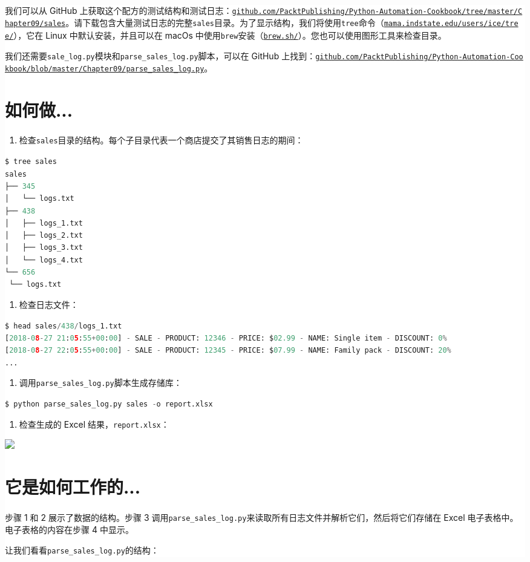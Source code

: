 我们可以从 GitHub 上获取这个配方的测试结构和测试日志：[`github.com/PacktPublishing/Python-Automation-Cookbook/tree/master/Chapter09/sales`](https://github.com/PacktPublishing/Python-Automation-Cookbook/tree/master/Chapter09/sales)。请下载包含大量测试日志的完整`sales`目录。为了显示结构，我们将使用`tree`命令（[`mama.indstate.edu/users/ice/tree/`](http://mama.indstate.edu/users/ice/tree/)），它在 Linux 中默认安装，并且可以在 macOs 中使用`brew`安装（[`brew.sh/`](https://brew.sh/)）。您也可以使用图形工具来检查目录。

我们还需要`sale_log.py`模块和`parse_sales_log.py`脚本，可以在 GitHub 上找到：[`github.com/PacktPublishing/Python-Automation-Cookbook/blob/master/Chapter09/parse_sales_log.py`](https://github.com/PacktPublishing/Python-Automation-Cookbook/blob/master/Chapter09/parse_sales_log.py)。

# 如何做...

1.  检查`sales`目录的结构。每个子目录代表一个商店提交了其销售日志的期间：

```py
$ tree sales
sales
├── 345
│   └── logs.txt
├── 438
│   ├── logs_1.txt
│   ├── logs_2.txt
│   ├── logs_3.txt
│   └── logs_4.txt
└── 656
 └── logs.txt
```

1.  检查日志文件：

```py
$ head sales/438/logs_1.txt
[2018-08-27 21:05:55+00:00] - SALE - PRODUCT: 12346 - PRICE: $02.99 - NAME: Single item - DISCOUNT: 0%
[2018-08-27 22:05:55+00:00] - SALE - PRODUCT: 12345 - PRICE: $07.99 - NAME: Family pack - DISCOUNT: 20%
...
```

1.  调用`parse_sales_log.py`脚本生成存储库：

```py
$ python parse_sales_log.py sales -o report.xlsx
```

1.  检查生成的 Excel 结果，`report.xlsx`：

![](img/f0a6152c-2b86-4262-9f0f-cf5283ba2602.png)

# 它是如何工作的...

步骤 1 和 2 展示了数据的结构。步骤 3 调用`parse_sales_log.py`来读取所有日志文件并解析它们，然后将它们存储在 Excel 电子表格中。电子表格的内容在步骤 4 中显示。

让我们看看`parse_sales_log.py`的结构：
